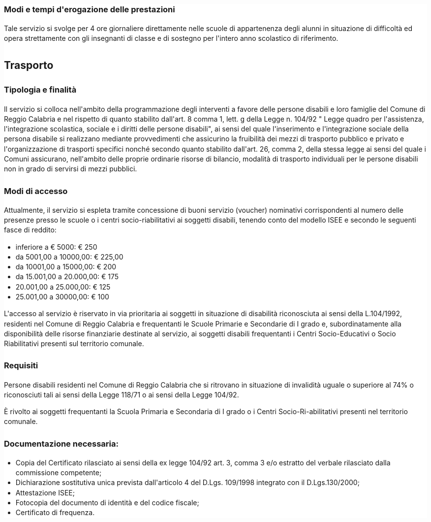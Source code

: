 ### Modi e tempi d'erogazione delle prestazioni
Tale servizio si svolge per 4 ore giornaliere direttamente nelle scuole di appartenenza degli alunni in situazione di difficoltà ed opera strettamente con gli insegnanti di classe e di sostegno per l'intero anno scolastico di riferimento.

## Trasporto
### Tipologia e finalità
Il servizio si colloca nell'ambito della programmazione degli interventi a favore delle persone disabili e loro famiglie del Comune di Reggio Calabria e nel rispetto di quanto stabilito dall'art. 8 comma 1, lett. g della Legge n. 104/92 " Legge quadro per l'assistenza, l'integrazione scolastica, sociale e i diritti delle persone disabili", ai sensi del quale l'inserimento e l'integrazione sociale della persona disabile si realizzano mediante provvedimenti che assicurino la fruibilità dei mezzi di trasporto pubblico e privato e l'organizzazione di trasporti specifici nonché secondo quanto stabilito dall'art. 26, comma 2, della stessa legge ai sensi del quale i Comuni assicurano, nell'ambito delle proprie ordinarie risorse di bilancio, modalità di trasporto individuali per le persone disabili non in grado di servirsi di mezzi pubblici.

### Modi di accesso
Attualmente, il servizio si espleta tramite concessione di buoni servizio (voucher) nominativi corrispondenti al numero delle presenze presso le scuole o i centri socio-riabilitativi ai soggetti disabili, tenendo conto del modello ISEE e secondo le seguenti fasce di reddito:
- inferiore a € 5000: € 250
- da 5001,00 a 10000,00: € 225,00
- da 10001,00 a 15000,00: € 200
- da 15.001,00 a 20.000,00: € 175
- 20.001,00 a 25.000,00: € 125
- 25.001,00 a 30000,00: € 100

L'accesso al servizio è riservato in via prioritaria ai soggetti in situazione di disabilità riconosciuta ai sensi della L.104/1992, residenti nel Comune di Reggio Calabria e frequentanti le Scuole Primarie e Secondarie di I grado e, subordinatamente alla disponibilità delle risorse finanziarie destinate al servizio, ai soggetti disabili frequentanti i Centri Socio-Educativi o Socio Riabilitativi presenti sul territorio comunale.

### Requisiti
Persone disabili residenti nel Comune di Reggio Calabria che si ritrovano in situazione di invalidità uguale o superiore al 74% o riconosciuti tali ai sensi della Legge 118/71 o ai sensi della Legge 104/92.

È rivolto ai soggetti frequentanti la Scuola Primaria e Secondaria di I grado o i Centri Socio-Ri-abilitativi presenti nel territorio comunale.

### Documentazione necessaria:
- Copia del Certificato rilasciato ai sensi della ex legge 104/92 art. 3, comma 3 e/o estratto del verbale rilasciato dalla commissione competente;
- Dichiarazione sostitutiva unica prevista dall'articolo 4 del D.Lgs. 109/1998 integrato con il D.Lgs.130/2000;
- Attestazione ISEE;
- Fotocopia del documento di identità e del codice fiscale;
- Certificato di frequenza.
